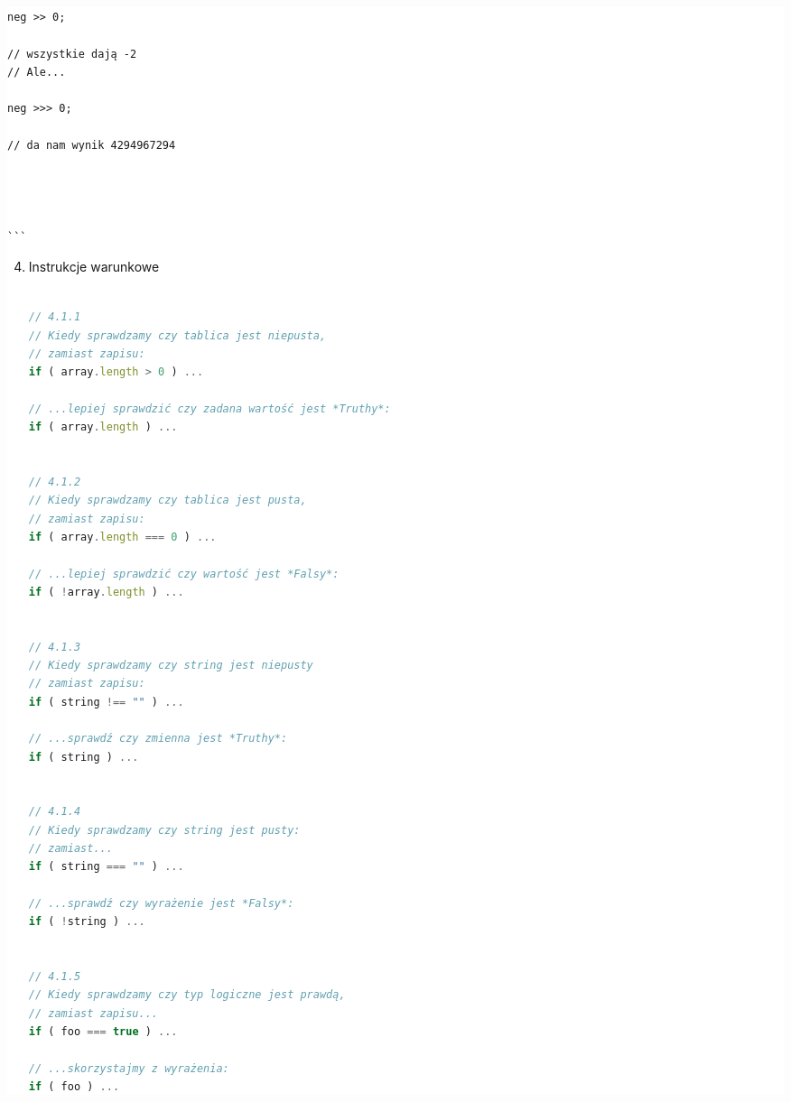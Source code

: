     neg >> 0;

    // wszystkie dają -2
    // Ale...

    neg >>> 0;

    // da nam wynik 4294967294




    ```



4. <a name="cond">Instrukcje warunkowe</a>

    ```javascript

    // 4.1.1
    // Kiedy sprawdzamy czy tablica jest niepusta,
    // zamiast zapisu:
    if ( array.length > 0 ) ...

    // ...lepiej sprawdzić czy zadana wartość jest *Truthy*:
    if ( array.length ) ...


    // 4.1.2
    // Kiedy sprawdzamy czy tablica jest pusta,
    // zamiast zapisu:
    if ( array.length === 0 ) ...

    // ...lepiej sprawdzić czy wartość jest *Falsy*:
    if ( !array.length ) ...


    // 4.1.3
    // Kiedy sprawdzamy czy string jest niepusty
    // zamiast zapisu:
    if ( string !== "" ) ...

    // ...sprawdź czy zmienna jest *Truthy*:
    if ( string ) ...


    // 4.1.4
    // Kiedy sprawdzamy czy string jest pusty:
    // zamiast...
    if ( string === "" ) ...

    // ...sprawdź czy wyrażenie jest *Falsy*:
    if ( !string ) ...


    // 4.1.5
    // Kiedy sprawdzamy czy typ logiczne jest prawdą,
    // zamiast zapisu...
    if ( foo === true ) ...

    // ...skorzystajmy z wyrażenia:
    if ( foo ) ...
